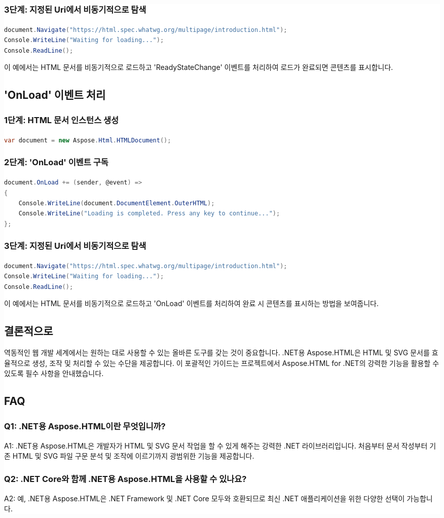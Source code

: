 ### 3단계: 지정된 Uri에서 비동기적으로 탐색

```csharp
document.Navigate("https://html.spec.whatwg.org/multipage/introduction.html");
Console.WriteLine("Waiting for loading...");
Console.ReadLine();
```

이 예에서는 HTML 문서를 비동기적으로 로드하고 'ReadyStateChange' 이벤트를 처리하여 로드가 완료되면 콘텐츠를 표시합니다.

## 'OnLoad' 이벤트 처리

### 1단계: HTML 문서 인스턴스 생성

```csharp
var document = new Aspose.Html.HTMLDocument();
```

### 2단계: 'OnLoad' 이벤트 구독

```csharp
document.OnLoad += (sender, @event) =>
{
    Console.WriteLine(document.DocumentElement.OuterHTML);
    Console.WriteLine("Loading is completed. Press any key to continue...");
};
```

### 3단계: 지정된 Uri에서 비동기적으로 탐색

```csharp
document.Navigate("https://html.spec.whatwg.org/multipage/introduction.html");
Console.WriteLine("Waiting for loading...");
Console.ReadLine();
```

이 예에서는 HTML 문서를 비동기적으로 로드하고 'OnLoad' 이벤트를 처리하여 완료 시 콘텐츠를 표시하는 방법을 보여줍니다.

## 결론적으로

역동적인 웹 개발 세계에서는 원하는 대로 사용할 수 있는 올바른 도구를 갖는 것이 중요합니다. .NET용 Aspose.HTML은 HTML 및 SVG 문서를 효율적으로 생성, 조작 및 처리할 수 있는 수단을 제공합니다. 이 포괄적인 가이드는 프로젝트에서 Aspose.HTML for .NET의 강력한 기능을 활용할 수 있도록 필수 사항을 안내했습니다.

## FAQ

### Q1: .NET용 Aspose.HTML이란 무엇입니까?

A1: .NET용 Aspose.HTML은 개발자가 HTML 및 SVG 문서 작업을 할 수 있게 해주는 강력한 .NET 라이브러리입니다. 처음부터 문서 작성부터 기존 HTML 및 SVG 파일 구문 분석 및 조작에 이르기까지 광범위한 기능을 제공합니다.

### Q2: .NET Core와 함께 .NET용 Aspose.HTML을 사용할 수 있나요?

A2: 예, .NET용 Aspose.HTML은 .NET Framework 및 .NET Core 모두와 호환되므로 최신 .NET 애플리케이션을 위한 다양한 선택이 가능합니다.
